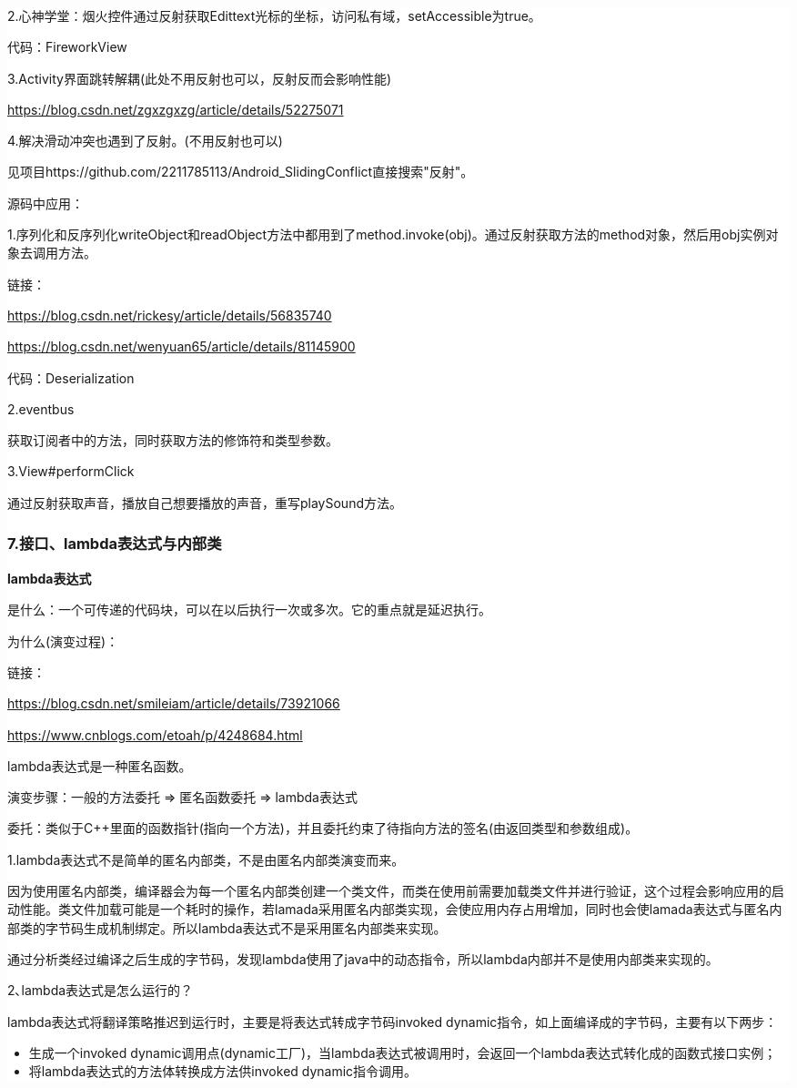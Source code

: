 2.心神学堂：烟火控件通过反射获取Edittext光标的坐标，访问私有域，setAccessible为true。

代码：FireworkView

3.Activity界面跳转解耦(此处不用反射也可以，反射反而会影响性能)

https://blog.csdn.net/zgxzgxzg/article/details/52275071

4.解决滑动冲突也遇到了反射。(不用反射也可以)

见项目https://github.com/2211785113/Android_SlidingConflict直接搜索"反射"。

源码中应用：

1.序列化和反序列化writeObject和readObject方法中都用到了method.invoke(obj)。通过反射获取方法的method对象，然后用obj实例对象去调用方法。

链接：

https://blog.csdn.net/rickesy/article/details/56835740

https://blog.csdn.net/wenyuan65/article/details/81145900

代码：Deserialization

2.eventbus

获取订阅者中的方法，同时获取方法的修饰符和类型参数。

3.View#performClick

通过反射获取声音，播放自己想要播放的声音，重写playSound方法。

### 7.接口、lambda表达式与内部类

**lambda表达式**

是什么：一个可传递的代码块，可以在以后执行一次或多次。它的重点就是延迟执行。

为什么(演变过程)：

链接：

https://blog.csdn.net/smileiam/article/details/73921066

https://www.cnblogs.com/etoah/p/4248684.html

lambda表达式是一种匿名函数。

演变步骤：一般的方法委托 => 匿名函数委托 => lambda表达式

委托：类似于C++里面的函数指针(指向一个方法)，并且委托约束了待指向方法的签名(由返回类型和参数组成)。

1.lambda表达式不是简单的匿名内部类，不是由匿名内部类演变而来。

因为使用匿名内部类，编译器会为每一个匿名内部类创建一个类文件，而类在使用前需要加载类文件并进行验证，这个过程会影响应用的启动性能。类文件加载可能是一个耗时的操作，若lamada采用匿名内部类实现，会使应用内存占用增加，同时也会使lamada表达式与匿名内部类的字节码生成机制绑定。所以lambda表达式不是采用匿名内部类来实现。

通过分析类经过编译之后生成的字节码，发现lambda使用了java中的动态指令，所以lambda内部并不是使用内部类来实现的。

2､lambda表达式是怎么运行的？

lambda表达式将翻译策略推迟到运行时，主要是将表达式转成字节码invoked dynamic指令，如上面编译成的字节码，主要有以下两步：

- 生成一个invoked dynamic调用点(dynamic工厂)，当lambda表达式被调用时，会返回一个lambda表达式转化成的函数式接口实例；
- 将lambda表达式的方法体转换成方法供invoked dynamic指令调用。
